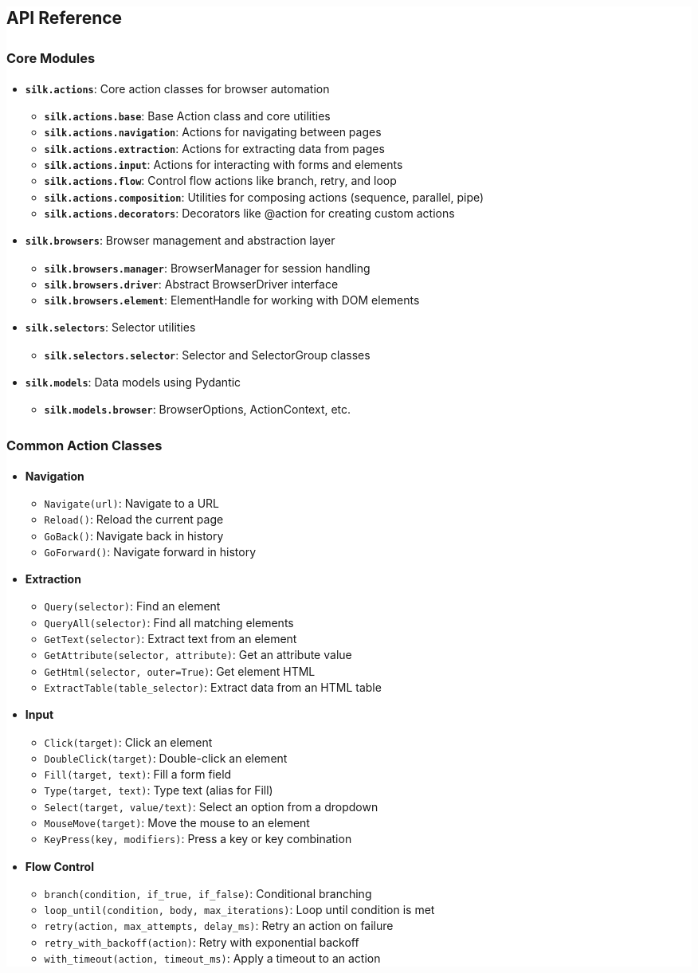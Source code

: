 ## API Reference

### Core Modules

- **`silk.actions`**: Core action classes for browser automation
  - **`silk.actions.base`**: Base Action class and core utilities
  - **`silk.actions.navigation`**: Actions for navigating between pages
  - **`silk.actions.extraction`**: Actions for extracting data from pages
  - **`silk.actions.input`**: Actions for interacting with forms and elements
  - **`silk.actions.flow`**: Control flow actions like branch, retry, and loop
  - **`silk.actions.composition`**: Utilities for composing actions (sequence, parallel, pipe)
  - **`silk.actions.decorators`**: Decorators like @action for creating custom actions

- **`silk.browsers`**: Browser management and abstraction layer
  - **`silk.browsers.manager`**: BrowserManager for session handling
  - **`silk.browsers.driver`**: Abstract BrowserDriver interface
  - **`silk.browsers.element`**: ElementHandle for working with DOM elements
  
- **`silk.selectors`**: Selector utilities
  - **`silk.selectors.selector`**: Selector and SelectorGroup classes

- **`silk.models`**: Data models using Pydantic
  - **`silk.models.browser`**: BrowserOptions, ActionContext, etc.

### Common Action Classes

- **Navigation**
  - `Navigate(url)`: Navigate to a URL
  - `Reload()`: Reload the current page
  - `GoBack()`: Navigate back in history
  - `GoForward()`: Navigate forward in history

- **Extraction**
  - `Query(selector)`: Find an element
  - `QueryAll(selector)`: Find all matching elements
  - `GetText(selector)`: Extract text from an element
  - `GetAttribute(selector, attribute)`: Get an attribute value
  - `GetHtml(selector, outer=True)`: Get element HTML
  - `ExtractTable(table_selector)`: Extract data from an HTML table

- **Input**
  - `Click(target)`: Click an element
  - `DoubleClick(target)`: Double-click an element
  - `Fill(target, text)`: Fill a form field
  - `Type(target, text)`: Type text (alias for Fill)
  - `Select(target, value/text)`: Select an option from a dropdown
  - `MouseMove(target)`: Move the mouse to an element
  - `KeyPress(key, modifiers)`: Press a key or key combination

- **Flow Control**
  - `branch(condition, if_true, if_false)`: Conditional branching
  - `loop_until(condition, body, max_iterations)`: Loop until condition is met
  - `retry(action, max_attempts, delay_ms)`: Retry an action on failure
  - `retry_with_backoff(action)`: Retry with exponential backoff
  - `with_timeout(action, timeout_ms)`: Apply a timeout to an action
